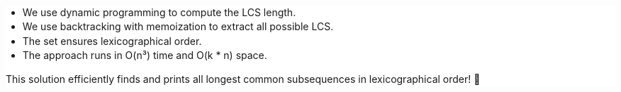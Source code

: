 - We use dynamic programming to compute the LCS length.
- We use backtracking with memoization to extract all possible LCS.
- The set ensures lexicographical order.
- The approach runs in O(n³) time and O(k \* n) space.

This solution efficiently finds and prints all longest common subsequences in lexicographical order! 🚀
